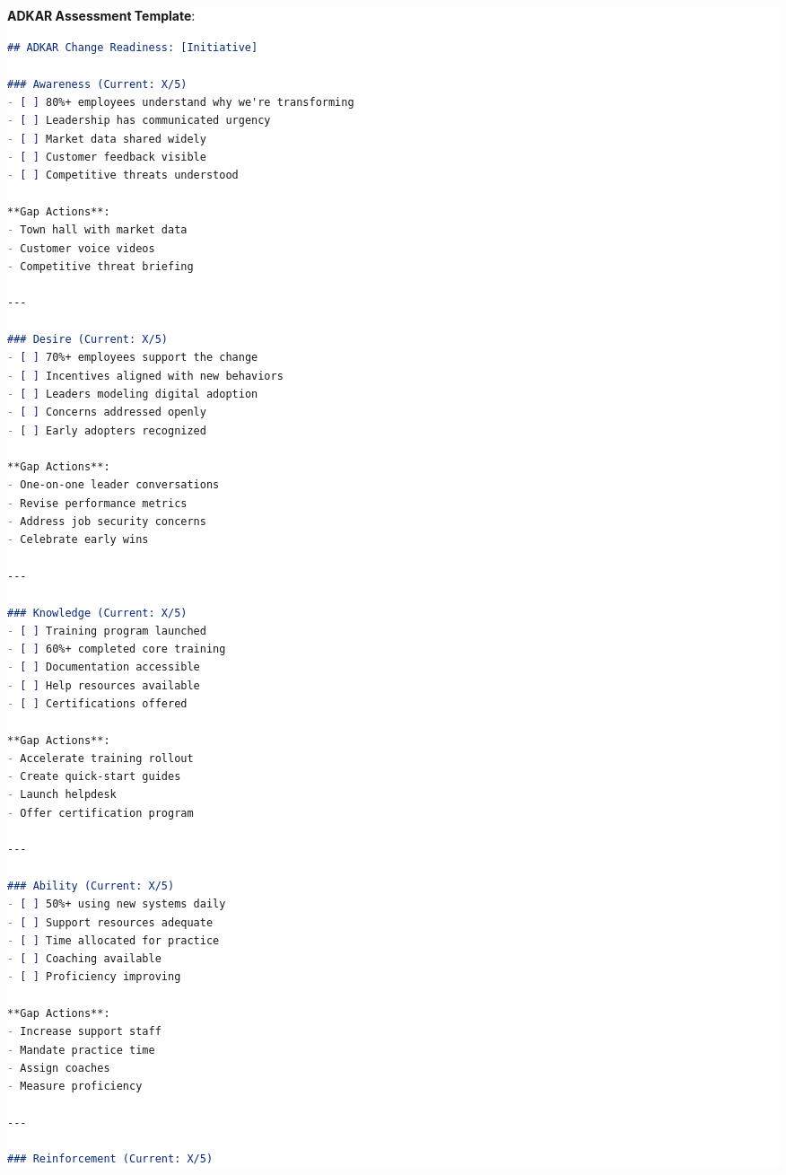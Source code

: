 **ADKAR Assessment Template**:
```markdown
## ADKAR Change Readiness: [Initiative]

### Awareness (Current: X/5)
- [ ] 80%+ employees understand why we're transforming
- [ ] Leadership has communicated urgency
- [ ] Market data shared widely
- [ ] Customer feedback visible
- [ ] Competitive threats understood

**Gap Actions**:
- Town hall with market data
- Customer voice videos
- Competitive threat briefing

---

### Desire (Current: X/5)
- [ ] 70%+ employees support the change
- [ ] Incentives aligned with new behaviors
- [ ] Leaders modeling digital adoption
- [ ] Concerns addressed openly
- [ ] Early adopters recognized

**Gap Actions**:
- One-on-one leader conversations
- Revise performance metrics
- Address job security concerns
- Celebrate early wins

---

### Knowledge (Current: X/5)
- [ ] Training program launched
- [ ] 60%+ completed core training
- [ ] Documentation accessible
- [ ] Help resources available
- [ ] Certifications offered

**Gap Actions**:
- Accelerate training rollout
- Create quick-start guides
- Launch helpdesk
- Offer certification program

---

### Ability (Current: X/5)
- [ ] 50%+ using new systems daily
- [ ] Support resources adequate
- [ ] Time allocated for practice
- [ ] Coaching available
- [ ] Proficiency improving

**Gap Actions**:
- Increase support staff
- Mandate practice time
- Assign coaches
- Measure proficiency

---

### Reinforcement (Current: X/5)
```